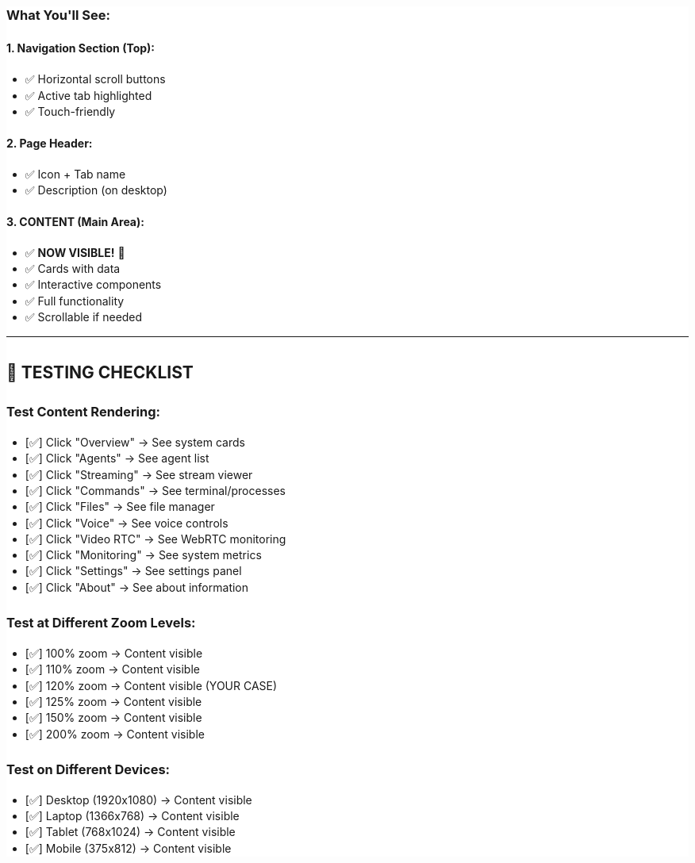 ### **What You'll See:**

#### **1. Navigation Section (Top):**
- ✅ Horizontal scroll buttons
- ✅ Active tab highlighted
- ✅ Touch-friendly

#### **2. Page Header:**
- ✅ Icon + Tab name
- ✅ Description (on desktop)

#### **3. CONTENT (Main Area):**
- ✅ **NOW VISIBLE!** 🎉
- ✅ Cards with data
- ✅ Interactive components
- ✅ Full functionality
- ✅ Scrollable if needed

---

## 🧪 TESTING CHECKLIST

### **Test Content Rendering:**

- [✅] Click "Overview" → See system cards
- [✅] Click "Agents" → See agent list
- [✅] Click "Streaming" → See stream viewer
- [✅] Click "Commands" → See terminal/processes
- [✅] Click "Files" → See file manager
- [✅] Click "Voice" → See voice controls
- [✅] Click "Video RTC" → See WebRTC monitoring
- [✅] Click "Monitoring" → See system metrics
- [✅] Click "Settings" → See settings panel
- [✅] Click "About" → See about information

### **Test at Different Zoom Levels:**

- [✅] 100% zoom → Content visible
- [✅] 110% zoom → Content visible
- [✅] 120% zoom → Content visible (YOUR CASE)
- [✅] 125% zoom → Content visible
- [✅] 150% zoom → Content visible
- [✅] 200% zoom → Content visible

### **Test on Different Devices:**

- [✅] Desktop (1920x1080) → Content visible
- [✅] Laptop (1366x768) → Content visible
- [✅] Tablet (768x1024) → Content visible
- [✅] Mobile (375x812) → Content visible
